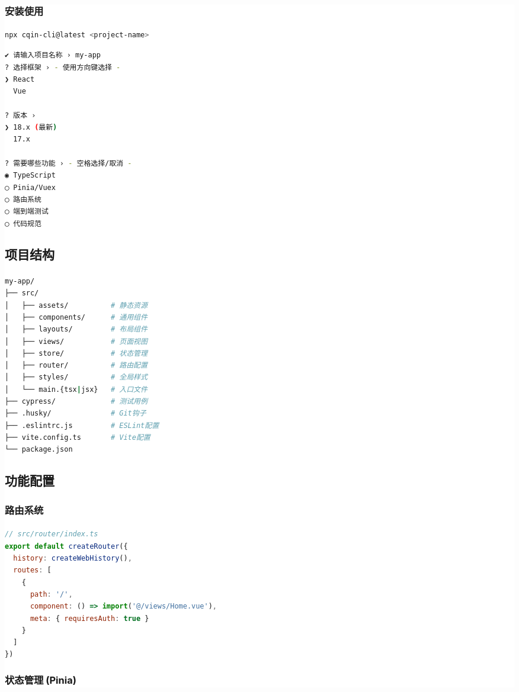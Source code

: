 ### 安装使用
```bash
npx cqin-cli@latest <project-name>
```

```bash
✔ 请输入项目名称 › my-app
? 选择框架 › - 使用方向键选择 - 
❯ React 
  Vue 

? 版本 › 
❯ 18.x (最新)
  17.x 

? 需要哪些功能 › - 空格选择/取消 - 
◉ TypeScript 
◯ Pinia/Vuex 
◯ 路由系统 
◯ 端到端测试
◯ 代码规范
```

## 项目结构
```bash
my-app/
├── src/
│   ├── assets/          # 静态资源
│   ├── components/      # 通用组件
│   ├── layouts/         # 布局组件
│   ├── views/           # 页面视图
│   ├── store/           # 状态管理
│   ├── router/          # 路由配置
│   ├── styles/          # 全局样式
│   └── main.{tsx|jsx}   # 入口文件
├── cypress/             # 测试用例
├── .husky/              # Git钩子
├── .eslintrc.js         # ESLint配置
├── vite.config.ts       # Vite配置
└── package.json
```

## 功能配置
### 路由系统
```js
// src/router/index.ts
export default createRouter({
  history: createWebHistory(),
  routes: [
    { 
      path: '/',
      component: () => import('@/views/Home.vue'),
      meta: { requiresAuth: true }
    }
  ]
})
```
### 状态管理 (Pinia)

